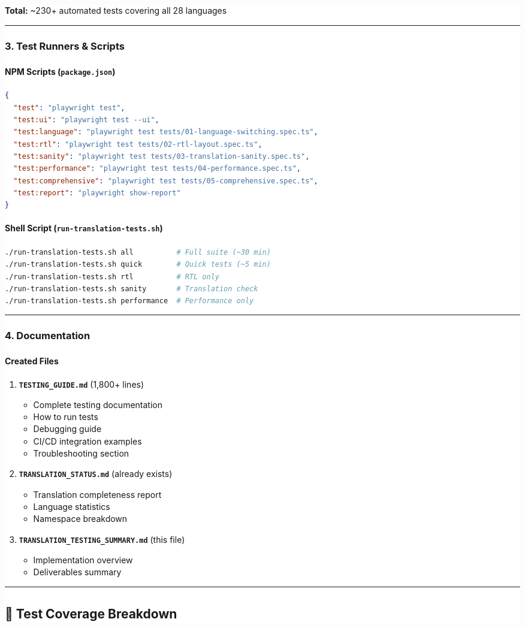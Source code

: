 **Total:** ~230+ automated tests covering all 28 languages

---

### 3. Test Runners & Scripts

#### NPM Scripts (`package.json`)
```json
{
  "test": "playwright test",
  "test:ui": "playwright test --ui",
  "test:language": "playwright test tests/01-language-switching.spec.ts",
  "test:rtl": "playwright test tests/02-rtl-layout.spec.ts",
  "test:sanity": "playwright test tests/03-translation-sanity.spec.ts",
  "test:performance": "playwright test tests/04-performance.spec.ts",
  "test:comprehensive": "playwright test tests/05-comprehensive.spec.ts",
  "test:report": "playwright show-report"
}
```

#### Shell Script (`run-translation-tests.sh`)
```bash
./run-translation-tests.sh all          # Full suite (~30 min)
./run-translation-tests.sh quick        # Quick tests (~5 min)
./run-translation-tests.sh rtl          # RTL only
./run-translation-tests.sh sanity       # Translation check
./run-translation-tests.sh performance  # Performance only
```

---

### 4. Documentation

#### Created Files

1. **`TESTING_GUIDE.md`** (1,800+ lines)
   - Complete testing documentation
   - How to run tests
   - Debugging guide
   - CI/CD integration examples
   - Troubleshooting section

2. **`TRANSLATION_STATUS.md`** (already exists)
   - Translation completeness report
   - Language statistics
   - Namespace breakdown

3. **`TRANSLATION_TESTING_SUMMARY.md`** (this file)
   - Implementation overview
   - Deliverables summary

---

## 🧪 Test Coverage Breakdown
